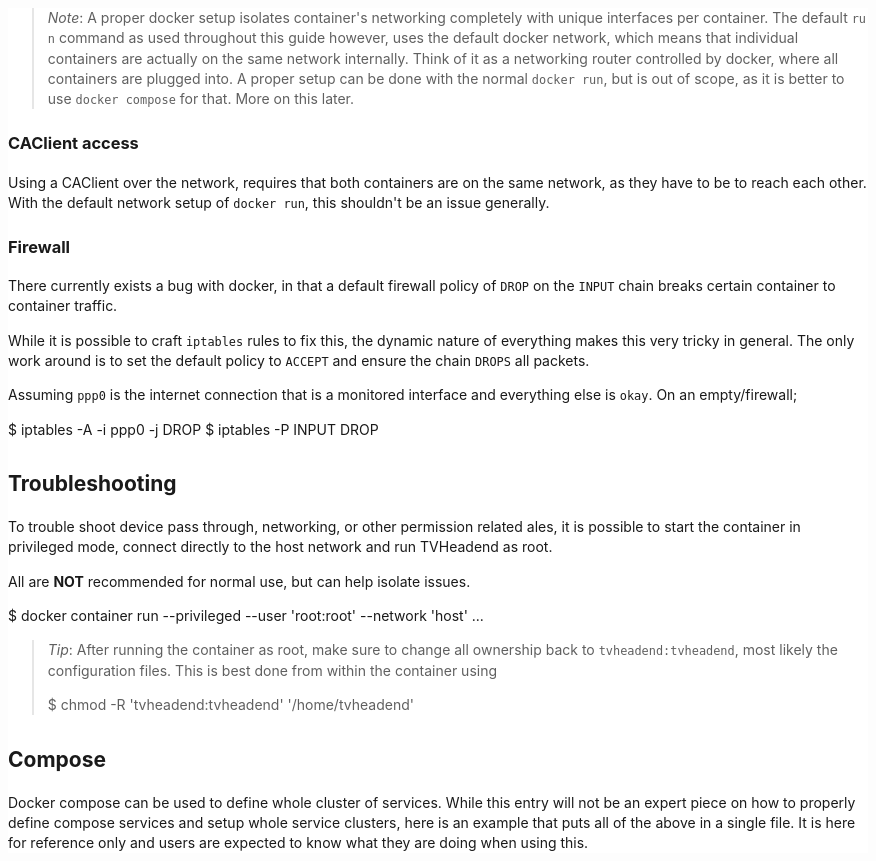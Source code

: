 
> _Note_: A proper docker setup isolates container's networking completely with
> unique interfaces per container. The default `run` command as used throughout
> this guide however, uses the default docker network, which means that
> individual containers are actually on the same network internally. Think of
> it as a networking router controlled by docker, where all containers are
> plugged into. A proper setup can be done with the normal `docker run`, but
> is out of scope, as it is better to use `docker compose` for that. More on
> this later.


### CAClient access
Using a CAClient over the network, requires that both containers are on the
same network, as they have to be to reach each other. With the default
network setup of `docker run`, this shouldn't be an issue generally.


### Firewall
There currently exists a bug with docker, in that a default firewall policy of
`DROP` on the `INPUT` chain breaks certain container to container traffic.

While it is possible to craft `iptables` rules to fix this, the dynamic nature
of everything makes this very tricky in general. The only work around is
to set the default policy to `ACCEPT` and ensure the chain `DROPS` all packets.

Assuming `ppp0` is the internet connection that is a monitored interface and
everything else is `okay`. On an empty/firewall;

$ iptables -A -i ppp0 -j DROP
$ iptables -P INPUT DROP


## Troubleshooting
To trouble shoot device pass through, networking, or other permission related
ales, it is possible to start the container in privileged mode, connect directly
to the host network and run TVHeadend as root.

All are **NOT** recommended for normal use, but can help isolate issues.

$ docker container run --privileged --user 'root:root' --network 'host' ...

> _Tip_: After running the container as root, make sure to change all
> ownership back to `tvheadend:tvheadend`, most likely the configuration files.
> This is best done from within the container using
>
> $ chmod -R 'tvheadend:tvheadend' '/home/tvheadend'
>


## Compose
Docker compose can be used to define whole cluster of services. While this entry
will not be an expert piece on how to properly define compose services and setup
whole service clusters, here is an example that puts all of the above in a
single file. It is here for reference only and users are expected to know what
they are doing when using this.
